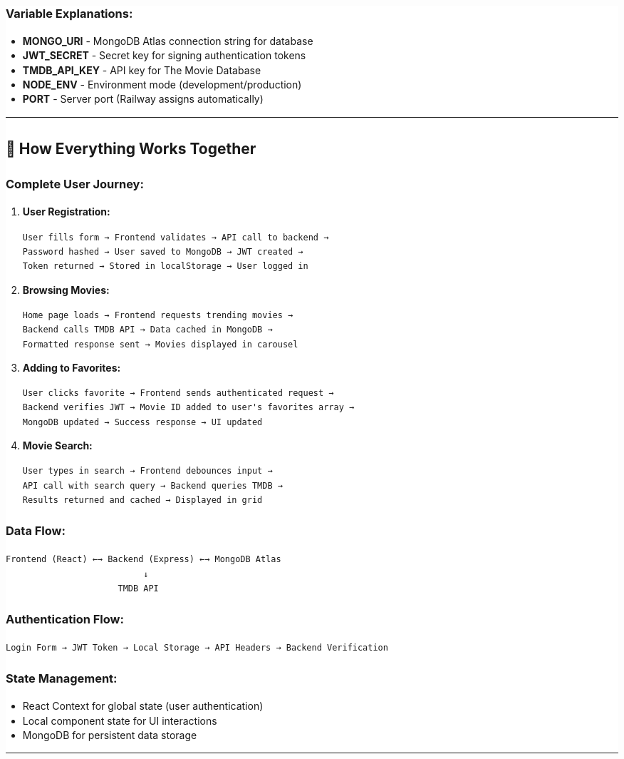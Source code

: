 ### **Variable Explanations:**
- **MONGO_URI** - MongoDB Atlas connection string for database
- **JWT_SECRET** - Secret key for signing authentication tokens
- **TMDB_API_KEY** - API key for The Movie Database
- **NODE_ENV** - Environment mode (development/production)
- **PORT** - Server port (Railway assigns automatically)

---

## 🔄 **How Everything Works Together**

### **Complete User Journey:**

1. **User Registration:**
   ```
   User fills form → Frontend validates → API call to backend → 
   Password hashed → User saved to MongoDB → JWT created → 
   Token returned → Stored in localStorage → User logged in
   ```

2. **Browsing Movies:**
   ```
   Home page loads → Frontend requests trending movies → 
   Backend calls TMDB API → Data cached in MongoDB → 
   Formatted response sent → Movies displayed in carousel
   ```

3. **Adding to Favorites:**
   ```
   User clicks favorite → Frontend sends authenticated request → 
   Backend verifies JWT → Movie ID added to user's favorites array → 
   MongoDB updated → Success response → UI updated
   ```

4. **Movie Search:**
   ```
   User types in search → Frontend debounces input → 
   API call with search query → Backend queries TMDB → 
   Results returned and cached → Displayed in grid
   ```

### **Data Flow:**
```
Frontend (React) ←→ Backend (Express) ←→ MongoDB Atlas
                           ↓
                      TMDB API
```

### **Authentication Flow:**
```
Login Form → JWT Token → Local Storage → API Headers → Backend Verification
```

### **State Management:**
- React Context for global state (user authentication)
- Local component state for UI interactions
- MongoDB for persistent data storage

---